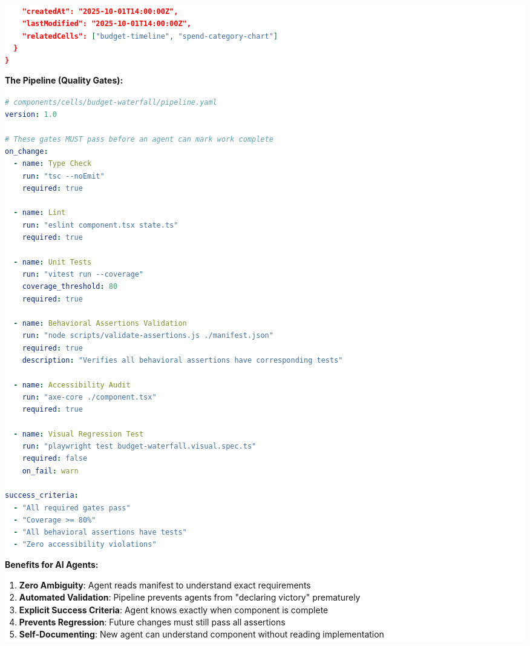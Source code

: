 ```json
    "createdAt": "2025-10-01T14:00:00Z",
    "lastModified": "2025-10-01T14:00:00Z",
    "relatedCells": ["budget-timeline", "spend-category-chart"]
  }
}
```

**The Pipeline (Quality Gates):**
```yaml
# components/cells/budget-waterfall/pipeline.yaml
version: 1.0

# These gates MUST pass before an agent can mark work complete
on_change:
  - name: Type Check
    run: "tsc --noEmit"
    required: true
    
  - name: Lint
    run: "eslint component.tsx state.ts"
    required: true
    
  - name: Unit Tests
    run: "vitest run --coverage"
    coverage_threshold: 80
    required: true
    
  - name: Behavioral Assertions Validation
    run: "node scripts/validate-assertions.js ./manifest.json"
    required: true
    description: "Verifies all behavioral assertions have corresponding tests"
    
  - name: Accessibility Audit
    run: "axe-core ./component.tsx"
    required: true
    
  - name: Visual Regression Test
    run: "playwright test budget-waterfall.visual.spec.ts"
    required: false
    on_fail: warn

success_criteria:
  - "All required gates pass"
  - "Coverage >= 80%"
  - "All behavioral assertions have tests"
  - "Zero accessibility violations"
```

**Benefits for AI Agents:**

1. **Zero Ambiguity**: Agent reads manifest to understand exact requirements
2. **Automated Validation**: Pipeline prevents agents from "declaring victory" prematurely
3. **Explicit Success Criteria**: Agent knows exactly when component is complete
4. **Prevents Regression**: Future changes must still pass all assertions
5. **Self-Documenting**: New agent can understand component without reading implementation
